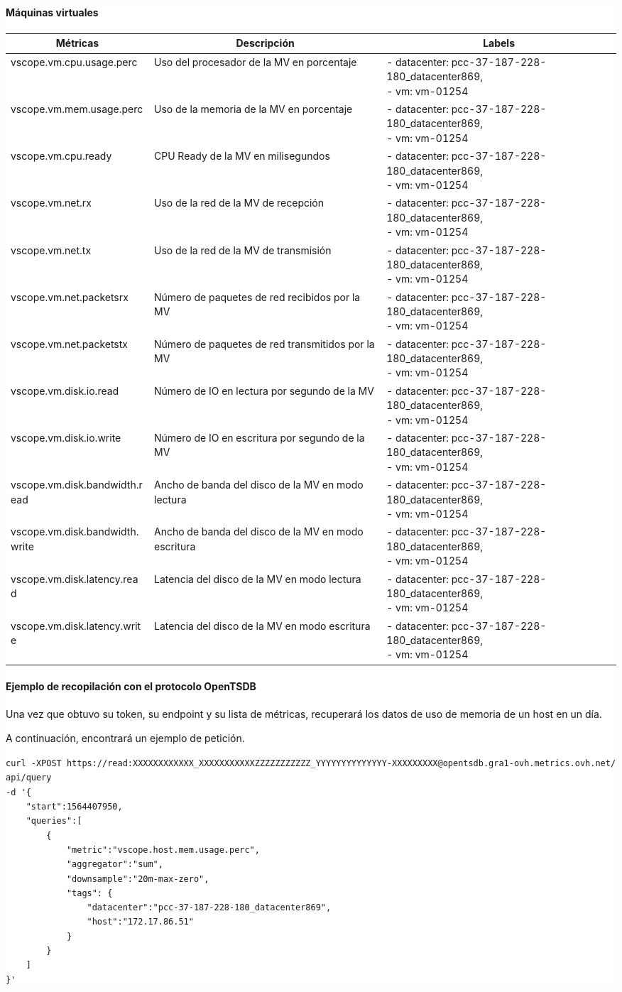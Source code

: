 #### Máquinas virtuales

| Métricas | Descripción | Labels |
| ----------- | ----------- | ----------- |
| vscope.vm.cpu.usage.perc | Uso del procesador de la MV en porcentaje | \- datacenter: pcc-37-187-228-180_datacenter869, <br>\- vm: vm-01254 |
| vscope.vm.mem.usage.perc | Uso de la memoria de la MV en porcentaje | \- datacenter: pcc-37-187-228-180_datacenter869, <br>\- vm: vm-01254 |
| vscope.vm.cpu.ready |CPU Ready de la MV en milisegundos | \- datacenter: pcc-37-187-228-180_datacenter869, <br>\- vm: vm-01254 |
| vscope.vm.net.rx | Uso de la red de la MV de recepción | \- datacenter: pcc-37-187-228-180_datacenter869, <br>\- vm: vm-01254 |
| vscope.vm.net.tx | Uso de la red de la MV de transmisión | \- datacenter: pcc-37-187-228-180_datacenter869, <br>\- vm: vm-01254 |
| vscope.vm.net.packetsrx | Número de paquetes de red recibidos por la MV | \- datacenter: pcc-37-187-228-180_datacenter869, <br>\- vm: vm-01254 |
| vscope.vm.net.packetstx | Número de paquetes de red transmitidos por la MV | \- datacenter: pcc-37-187-228-180_datacenter869, <br>\- vm: vm-01254 |
| vscope.vm.disk.io.read | Número de IO en lectura por segundo de la MV | \- datacenter: pcc-37-187-228-180_datacenter869, <br>\- vm: vm-01254 |
| vscope.vm.disk.io.write | Número de IO en escritura por segundo de la MV | \- datacenter: pcc-37-187-228-180_datacenter869, <br>\- vm: vm-01254 |
| vscope.vm.disk.bandwidth.read |  Ancho de banda del disco de la MV en modo lectura | \- datacenter: pcc-37-187-228-180_datacenter869, <br>\- vm: vm-01254 |
| vscope.vm.disk.bandwidth.write | Ancho de banda del disco de la MV en modo escritura | \- datacenter: pcc-37-187-228-180_datacenter869, <br>\- vm: vm-01254 |
| vscope.vm.disk.latency.read | Latencia del disco de la MV en modo lectura | \- datacenter: pcc-37-187-228-180_datacenter869, <br>\- vm: vm-01254 |
| vscope.vm.disk.latency.write | Latencia del disco de la MV en modo escritura | \- datacenter: pcc-37-187-228-180_datacenter869, <br>\- vm: vm-01254 |

#### Ejemplo de recopilación con el protocolo OpenTSDB

Una vez que obtuvo su token, su endpoint y su lista de métricas, recuperará los datos de uso de memoria de un host en un día.

A continuación, encontrará un ejemplo de petición.

```
curl -XPOST https://read:XXXXXXXXXXXX_XXXXXXXXXXXZZZZZZZZZZZ_YYYYYYYYYYYYYY-XXXXXXXXX@opentsdb.gra1-ovh.metrics.ovh.net/api/query
-d '{ 
    "start":1564407950, 
    "queries":[ 
        { 
            "metric":"vscope.host.mem.usage.perc", 
            "aggregator":"sum",
            "downsample":"20m-max-zero",
            "tags": {
                "datacenter":"pcc-37-187-228-180_datacenter869",
                "host":"172.17.86.51" 
            } 
        } 
    ] 
}'
```
